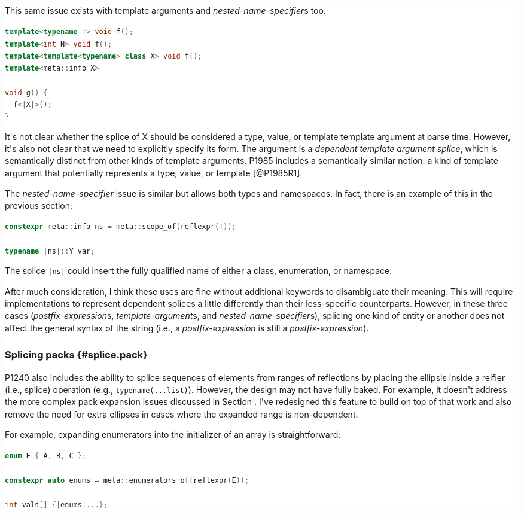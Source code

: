 This same issue exists with template arguments and *nested-name-specifier*s too.

```cpp
template<typename T> void f();
template<int N> void f();
template<template<typename> class X> void f();
template<meta::info X>

void g() {
  f<|X|>();
}
```

It's not clear whether the splice of X should be considered a type, value, or
template template argument at parse time. However, it's also not clear that we
need to explicitly specify its form. The argument is a *dependent template
argument splice*, which is semantically distinct from other kinds of template
arguments. P1985 includes a semantically similar notion: a kind of template
argument that potentially represents a type, value, or template [@P1985R1].

The *nested-name-specifier* issue is similar but allows both types and
namespaces. In fact, there is an example of this in the previous section:

```cpp
constexpr meta::info ns = meta::scope_of(reflexpr(T));

typename |ns|::Y var;
```

The splice `|ns|` could insert the fully qualified name of either a
class, enumeration, or namespace.

After much consideration, I think these uses are fine without additional
keywords to disambiguate their meaning. This will require
implementations to represent dependent splices a little differently than
their less-specific counterparts. However, in these three cases
(*postfix-expression*s, *template-argument*s, and
*nested-name-specifier*s), splicing one kind of entity or another does
not affect the general syntax of the string (i.e., a *postfix-expression* is
still a *postfix-expression*).

### Splicing packs {#splice.pack}

P1240 also includes the ability to splice sequences of elements from
ranges of reflections by placing the ellipsis inside a reifier (i.e.,
splice) operation (e.g., `typename(...list)`). However, the design may
not have fully baked. For example, it doesn't address the more complex
pack expansion issues discussed in Section [](#template.pack). I've redesigned this
feature to build on top of that work and also remove the need for extra
ellipses in cases where the expanded range is non-dependent.

For example, expanding enumerators into the initializer of an array is
straightforward:

```cpp
enum E { A, B, C };

constexpr auto enums = meta::enumerators_of(reflexpr(E));

int vals[] {|enums|...};
```
